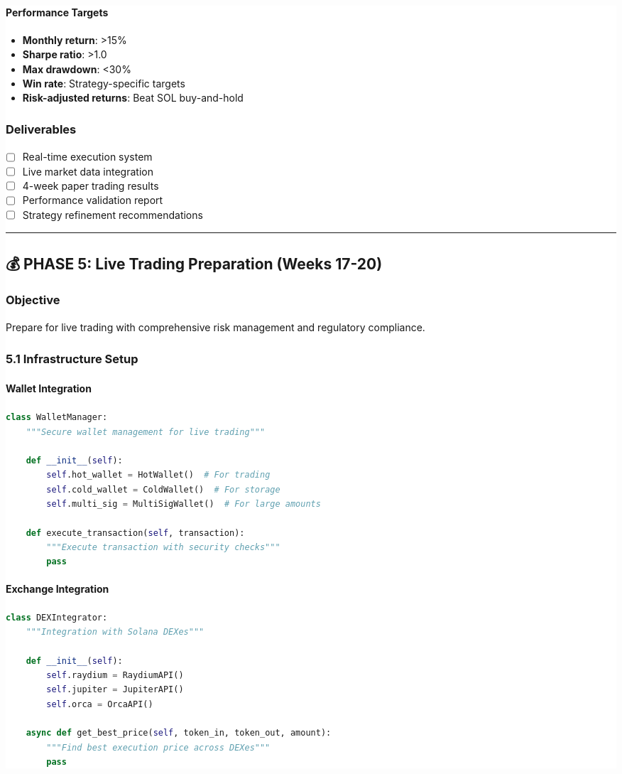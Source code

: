 #### Performance Targets
- **Monthly return**: >15%
- **Sharpe ratio**: >1.0
- **Max drawdown**: <30%
- **Win rate**: Strategy-specific targets
- **Risk-adjusted returns**: Beat SOL buy-and-hold

### Deliverables
- [ ] Real-time execution system
- [ ] Live market data integration
- [ ] 4-week paper trading results
- [ ] Performance validation report
- [ ] Strategy refinement recommendations

---

## 💰 PHASE 5: Live Trading Preparation (Weeks 17-20)

### Objective
Prepare for live trading with comprehensive risk management and regulatory compliance.

### 5.1 Infrastructure Setup

#### Wallet Integration
```python
class WalletManager:
    """Secure wallet management for live trading"""
    
    def __init__(self):
        self.hot_wallet = HotWallet()  # For trading
        self.cold_wallet = ColdWallet()  # For storage
        self.multi_sig = MultiSigWallet()  # For large amounts
    
    def execute_transaction(self, transaction):
        """Execute transaction with security checks"""
        pass
```

#### Exchange Integration
```python
class DEXIntegrator:
    """Integration with Solana DEXes"""
    
    def __init__(self):
        self.raydium = RaydiumAPI()
        self.jupiter = JupiterAPI()
        self.orca = OrcaAPI()
    
    async def get_best_price(self, token_in, token_out, amount):
        """Find best execution price across DEXes"""
        pass
```
